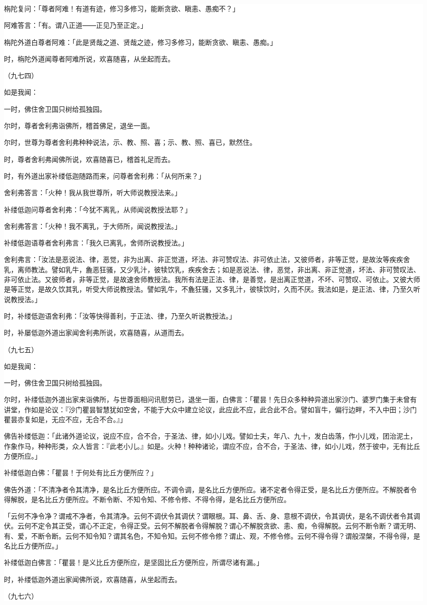 栴陀复问：「尊者阿难！有道有迹，修习多修习，能断贪欲、瞋恚、愚痴不？」

阿难答言：「有。谓八正道——正见乃至正定。」

栴陀外道白尊者阿难：「此是贤哉之道、贤哉之迹，修习多修习，能断贪欲、瞋恚、愚痴。」

时，栴陀外道闻尊者阿难所说，欢喜随喜，从坐起而去。

（九七四）

如是我闻：

一时，佛住舍卫国只树给孤独园。

尔时，尊者舍利弗诣佛所，稽首佛足，退坐一面。

尔时，世尊为尊者舍利弗种种说法，示、教、照、喜；示、教、照、喜已，默然住。

时，尊者舍利弗闻佛所说，欢喜随喜已，稽首礼足而去。

时，有外道出家补缕低迦随路而来，问尊者舍利弗：「从何所来？」

舍利弗答言：「火种！我从我世尊所，听大师说教授法来。」

补缕低迦问尊者舍利弗：「今犹不离乳，从师闻说教授法耶？」

舍利弗答言：「火种！我不离乳，于大师所，闻说教授法。」

补缕低迦语尊者舍利弗言：「我久已离乳，舍师所说教授法。」

舍利弗言：「汝法是恶说法、律，恶觉，非为出离、非正觉道，坏法、非可赞叹法、非可依止法，又彼师者，非等正觉，是故汝等疾疾舍乳，离师教法。譬如乳牛，麁恶狂骚，又少乳汁，彼犊饮乳，疾疾舍去；如是恶说法、律，恶觉，非出离、非正觉道，坏法、非可赞叹法、非可依止法。又彼师者，非等正觉，是故速舍师教授法。我所有法是正法、律，是善觉，是出离正觉道，不坏、可赞叹、可依止。又彼大师是等正觉，是故久饮其乳，听受大师说教授法。譬如乳牛，不麁狂骚，又多乳汁，彼犊饮时，久而不厌。我法如是，是正法、律，乃至久听说教授法。」

时，补缕低迦语舍利弗：「汝等快得善利，于正法、律，乃至久听说教授法。」

时，补屡低迦外道出家闻舍利弗所说，欢喜随喜，从道而去。

（九七五）

如是我闻：

一时，佛住舍卫国只树给孤独园。

尔时，补缕低迦外道出家来诣佛所，与世尊面相问讯慰劳已，退坐一面，白佛言：「瞿昙！先日众多种种异道出家沙门、婆罗门集于未曾有讲堂，作如是论议：『沙门瞿昙智慧犹如空舍，不能于大众中建立论议，此应此不应，此合此不合。譬如盲牛，偏行边畔，不入中田；沙门瞿昙亦复如是，无应不应，无合不合。』」

佛告补缕低迦：「此诸外道论议，说应不应，合不合，于圣法、律，如小儿戏。譬如士夫，年八、九十，发白齿落，作小儿戏，团治泥土，作象作马，种种形类，众人皆言：『此老小儿。』如是。火种！种种诸论，谓应不应，合不合，于圣法、律，如小儿戏，然于彼中，无有比丘方便所应。」

补缕低迦白佛：「瞿昙！于何处有比丘方便所应？」

佛告外道：「不清净者令其清净，是名比丘方便所应。不调令调，是名比丘方便所应。诸不定者令得正受，是名比丘方便所应。不解脱者令得解脱，是名比丘方便所应。不断令断、不知令知、不修令修、不得令得，是名比丘方便所应。

「云何不净令净？谓戒不净者，令其清净。云何不调伏令其调伏？谓眼根。耳、鼻、舌、身、意根不调伏，令其调伏，是名不调伏者令其调伏。云何不定令其正受，谓心不正定，令得正受。云何不解脱者令得解脱？谓心不解脱贪欲、恚、痴，令得解脱。云何不断令断？谓无明、有、爱，不断令断。云何不知令知？谓其名色，不知令知。云何不修令修？谓止、观，不修令修。云何不得令得？谓般涅槃，不得令得，是名比丘方便所应。」

补缕低迦白佛言：「瞿昙！是义比丘方便所应，是坚固比丘方便所应，所谓尽诸有漏。」

时，补缕低迦外道出家闻佛所说，欢喜随喜，从坐起而去。

（九七六）

